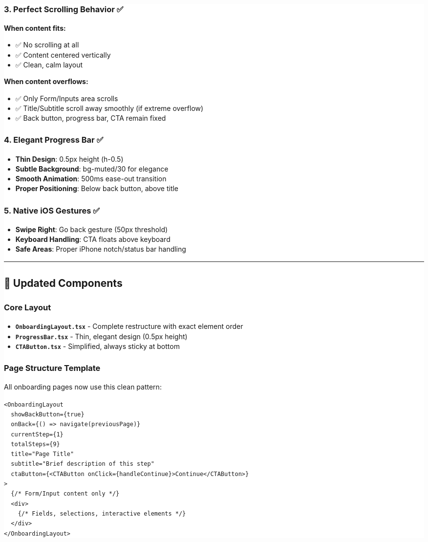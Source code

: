 ### 3. **Perfect Scrolling Behavior** ✅

**When content fits:**
- ✅ No scrolling at all
- ✅ Content centered vertically
- ✅ Clean, calm layout

**When content overflows:**
- ✅ Only Form/Inputs area scrolls
- ✅ Title/Subtitle scroll away smoothly (if extreme overflow)
- ✅ Back button, progress bar, CTA remain fixed

### 4. **Elegant Progress Bar** ✅
- **Thin Design**: 0.5px height (h-0.5)
- **Subtle Background**: bg-muted/30 for elegance
- **Smooth Animation**: 500ms ease-out transition
- **Proper Positioning**: Below back button, above title

### 5. **Native iOS Gestures** ✅
- **Swipe Right**: Go back gesture (50px threshold)
- **Keyboard Handling**: CTA floats above keyboard
- **Safe Areas**: Proper iPhone notch/status bar handling

---

## 📱 **Updated Components**

### Core Layout
- **`OnboardingLayout.tsx`** - Complete restructure with exact element order
- **`ProgressBar.tsx`** - Thin, elegant design (0.5px height)
- **`CTAButton.tsx`** - Simplified, always sticky at bottom

### Page Structure Template
All onboarding pages now use this clean pattern:
```tsx
<OnboardingLayout
  showBackButton={true}
  onBack={() => navigate(previousPage)}
  currentStep={1}
  totalSteps={9}
  title="Page Title"
  subtitle="Brief description of this step"
  ctaButton={<CTAButton onClick={handleContinue}>Continue</CTAButton>}
>
  {/* Form/Input content only */}
  <div>
    {/* Fields, selections, interactive elements */}
  </div>
</OnboardingLayout>
```
